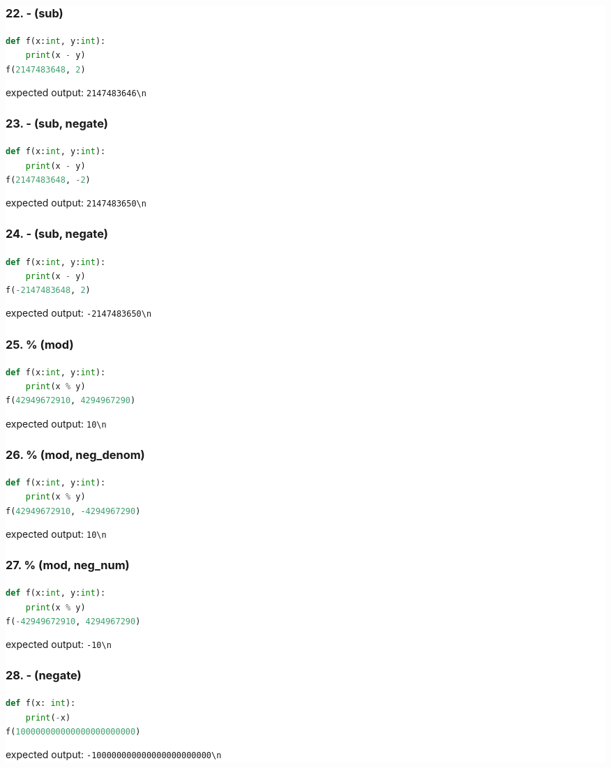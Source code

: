 ### 22. - (sub)
```python
def f(x:int, y:int):
    print(x - y)
f(2147483648, 2)
```
expected output: `2147483646\n`

### 23. - (sub, negate)
```python
def f(x:int, y:int):
    print(x - y)
f(2147483648, -2)
```
expected output: `2147483650\n`

### 24. - (sub, negate)
```python
def f(x:int, y:int):
    print(x - y)
f(-2147483648, 2)
```
expected output: `-2147483650\n`

### 25. % (mod)
```python
def f(x:int, y:int):
    print(x % y)
f(42949672910, 4294967290)
```
expected output: `10\n`

### 26. % (mod, neg_denom)
```python
def f(x:int, y:int):
    print(x % y)
f(42949672910, -4294967290)
```
expected output: `10\n`

### 27. % (mod, neg_num)
```python
def f(x:int, y:int):
    print(x % y)
f(-42949672910, 4294967290)
```
expected output: `-10\n`

### 28. - (negate)
```python
def f(x: int):
    print(-x)
f(100000000000000000000000)
```
expected output: `-100000000000000000000000\n`
